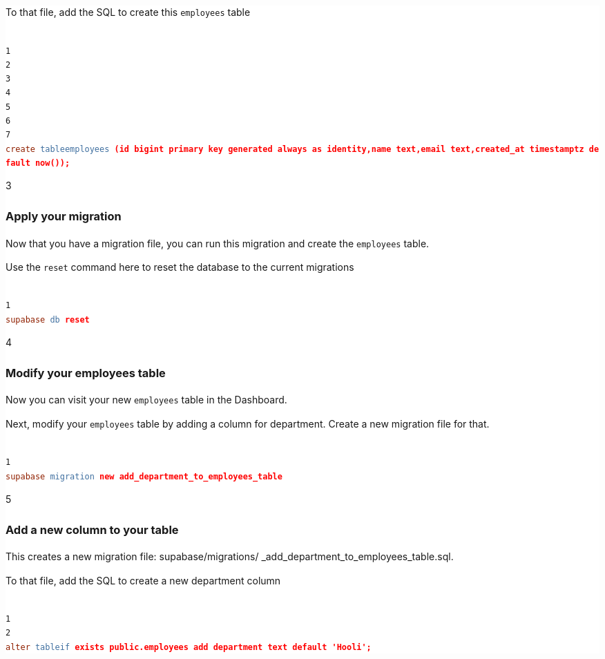 To that file, add the SQL to create this `employees` table

```flex

1
2
3
4
5
6
7
create tableemployees (id bigint primary key generated always as identity,name text,email text,created_at timestamptz default now());
```

3

### Apply your migration

Now that you have a migration file, you can run this migration and create the `employees` table.

Use the `reset` command here to reset the database to the current migrations

```flex

1
supabase db reset
```

4

### Modify your employees table

Now you can visit your new `employees` table in the Dashboard.

Next, modify your `employees` table by adding a column for department. Create a new migration file for that.

```flex

1
supabase migration new add_department_to_employees_table
```

5

### Add a new column to your table

This creates a new migration file: supabase/migrations/<timestamp>
\_add\_department\_to\_employees\_table.sql.

To that file, add the SQL to create a new department column

```flex

1
2
alter tableif exists public.employees add department text default 'Hooli';
```
